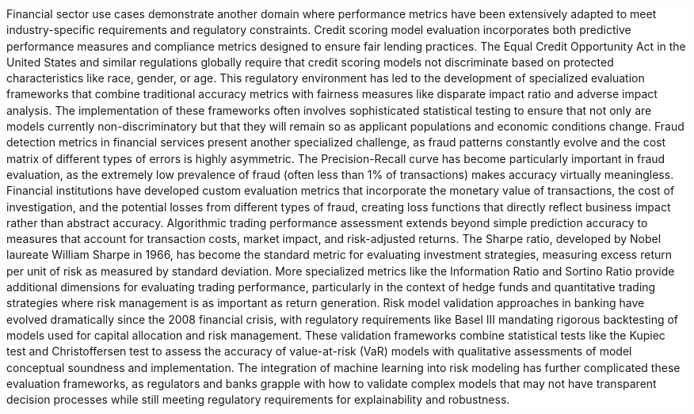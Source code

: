Financial sector use cases demonstrate another domain where performance metrics have been extensively adapted to meet industry-specific requirements and regulatory constraints. Credit scoring model evaluation incorporates both predictive performance measures and compliance metrics designed to ensure fair lending practices. The Equal Credit Opportunity Act in the United States and similar regulations globally require that credit scoring models not discriminate based on protected characteristics like race, gender, or age. This regulatory environment has led to the development of specialized evaluation frameworks that combine traditional accuracy metrics with fairness measures like disparate impact ratio and adverse impact analysis. The implementation of these frameworks often involves sophisticated statistical testing to ensure that not only are models currently non-discriminatory but that they will remain so as applicant populations and economic conditions change. Fraud detection metrics in financial services present another specialized challenge, as fraud patterns constantly evolve and the cost matrix of different types of errors is highly asymmetric. The Precision-Recall curve has become particularly important in fraud evaluation, as the extremely low prevalence of fraud (often less than 1% of transactions) makes accuracy virtually meaningless. Financial institutions have developed custom evaluation metrics that incorporate the monetary value of transactions, the cost of investigation, and the potential losses from different types of fraud, creating loss functions that directly reflect business impact rather than abstract accuracy. Algorithmic trading performance assessment extends beyond simple prediction accuracy to measures that account for transaction costs, market impact, and risk-adjusted returns. The Sharpe ratio, developed by Nobel laureate William Sharpe in 1966, has become the standard metric for evaluating investment strategies, measuring excess return per unit of risk as measured by standard deviation. More specialized metrics like the Information Ratio and Sortino Ratio provide additional dimensions for evaluating trading performance, particularly in the context of hedge funds and quantitative trading strategies where risk management is as important as return generation. Risk model validation approaches in banking have evolved dramatically since the 2008 financial crisis, with regulatory requirements like Basel III mandating rigorous backtesting of models used for capital allocation and risk management. These validation frameworks combine statistical tests like the Kupiec test and Christoffersen test to assess the accuracy of value-at-risk (VaR) models with qualitative assessments of model conceptual soundness and implementation. The integration of machine learning into risk modeling has further complicated these evaluation frameworks, as regulators and banks grapple with how to validate complex models that may not have transparent decision processes while still meeting regulatory requirements for explainability and robustness.
